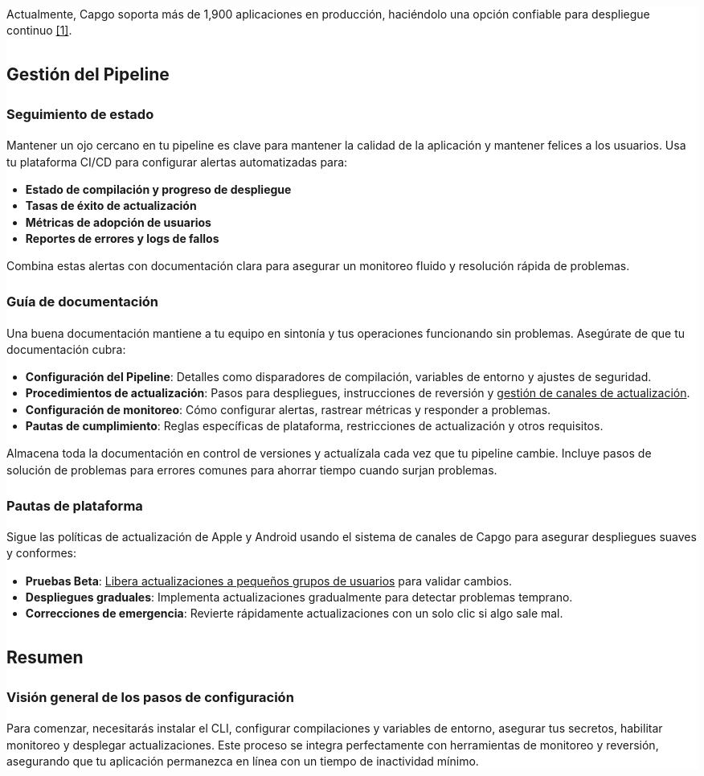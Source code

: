 Actualmente, Capgo soporta más de 1,900 aplicaciones en producción, haciéndolo una opción confiable para despliegue continuo [\[1\]](https://capgo.app/).

## Gestión del Pipeline

### Seguimiento de estado

Mantener un ojo cercano en tu pipeline es clave para mantener la calidad de la aplicación y mantener felices a los usuarios. Usa tu plataforma CI/CD para configurar alertas automatizadas para:

-   **Estado de compilación y progreso de despliegue**
-   **Tasas de éxito de actualización**
-   **Métricas de adopción de usuarios**
-   **Reportes de errores y logs de fallos**

Combina estas alertas con documentación clara para asegurar un monitoreo fluido y resolución rápida de problemas.

### Guía de documentación

Una buena documentación mantiene a tu equipo en sintonía y tus operaciones funcionando sin problemas. Asegúrate de que tu documentación cubra:

-   **Configuración del Pipeline**: Detalles como disparadores de compilación, variables de entorno y ajustes de seguridad.
-   **Procedimientos de actualización**: Pasos para despliegues, instrucciones de reversión y [gestión de canales de actualización](https://capgo.app/docs/webapp/channels/).
-   **Configuración de monitoreo**: Cómo configurar alertas, rastrear métricas y responder a problemas.
-   **Pautas de cumplimiento**: Reglas específicas de plataforma, restricciones de actualización y otros requisitos.

Almacena toda la documentación en control de versiones y actualízala cada vez que tu pipeline cambie. Incluye pasos de solución de problemas para errores comunes para ahorrar tiempo cuando surjan problemas.

### Pautas de plataforma

Sigue las políticas de actualización de Apple y Android usando el sistema de canales de Capgo para asegurar despliegues suaves y conformes:

-   **Pruebas Beta**: [Libera actualizaciones a pequeños grupos de usuarios](https://capgo.app/blog/how-to-send-specific-version-to-users/) para validar cambios.
-   **Despliegues graduales**: Implementa actualizaciones gradualmente para detectar problemas temprano.
-   **Correcciones de emergencia**: Revierte rápidamente actualizaciones con un solo clic si algo sale mal.

## Resumen

### Visión general de los pasos de configuración

Para comenzar, necesitarás instalar el CLI, configurar compilaciones y variables de entorno, asegurar tus secretos, habilitar monitoreo y desplegar actualizaciones. Este proceso se integra perfectamente con herramientas de monitoreo y reversión, asegurando que tu aplicación permanezca en línea con un tiempo de inactividad mínimo.
